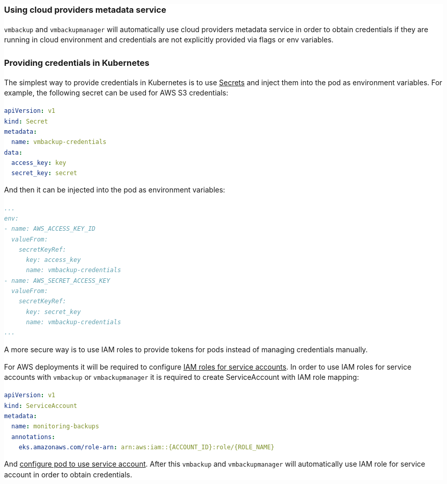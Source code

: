 ### Using cloud providers metadata service

`vmbackup` and `vmbackupmanager` will automatically use cloud providers metadata service in order to obtain credentials if they are running in cloud environment
and credentials are not explicitly provided via flags or env variables.

### Providing credentials in Kubernetes

The simplest way to provide credentials in Kubernetes is to use [Secrets](https://kubernetes.io/docs/concepts/configuration/secret/)
and inject them into the pod as environment variables. For example, the following secret can be used for AWS S3 credentials:
```yaml
apiVersion: v1
kind: Secret
metadata:
  name: vmbackup-credentials
data:
  access_key: key
  secret_key: secret
```
And then it can be injected into the pod as environment variables:
```yaml
...
env:
- name: AWS_ACCESS_KEY_ID
  valueFrom:
    secretKeyRef:
      key: access_key
      name: vmbackup-credentials
- name: AWS_SECRET_ACCESS_KEY
  valueFrom:
    secretKeyRef:
      key: secret_key
      name: vmbackup-credentials
...
```

A more secure way is to use IAM roles to provide tokens for pods instead of managing credentials manually. 

For AWS deployments it will be required to configure [IAM roles for service accounts](https://docs.aws.amazon.com/eks/latest/userguide/iam-roles-for-service-accounts.html).
In order to use IAM roles for service accounts with `vmbackup` or `vmbackupmanager` it is required to create ServiceAccount with IAM role mapping:
```yaml
apiVersion: v1
kind: ServiceAccount
metadata:
  name: monitoring-backups
  annotations:
    eks.amazonaws.com/role-arn: arn:aws:iam::{ACCOUNT_ID}:role/{ROLE_NAME}
```
And [configure pod to use service account](https://kubernetes.io/docs/tasks/configure-pod-container/configure-service-account/).
After this `vmbackup` and `vmbackupmanager` will automatically use IAM role for service account in order to obtain credentials.
